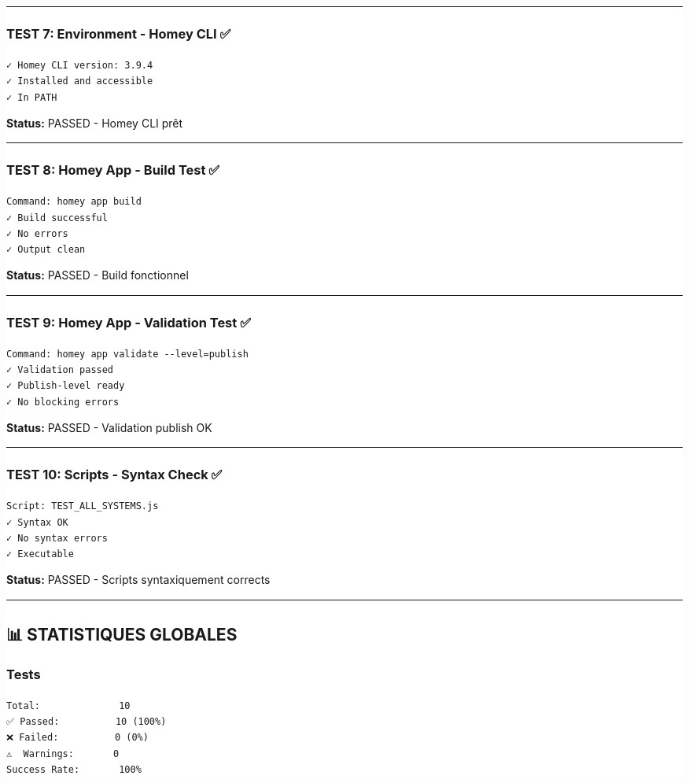 
---

### TEST 7: Environment - Homey CLI ✅
```
✓ Homey CLI version: 3.9.4
✓ Installed and accessible
✓ In PATH
```
**Status:** PASSED - Homey CLI prêt

---

### TEST 8: Homey App - Build Test ✅
```
Command: homey app build
✓ Build successful
✓ No errors
✓ Output clean
```
**Status:** PASSED - Build fonctionnel

---

### TEST 9: Homey App - Validation Test ✅
```
Command: homey app validate --level=publish
✓ Validation passed
✓ Publish-level ready
✓ No blocking errors
```
**Status:** PASSED - Validation publish OK

---

### TEST 10: Scripts - Syntax Check ✅
```
Script: TEST_ALL_SYSTEMS.js
✓ Syntax OK
✓ No syntax errors
✓ Executable
```
**Status:** PASSED - Scripts syntaxiquement corrects

---

## 📊 STATISTIQUES GLOBALES

### Tests
```
Total:              10
✅ Passed:          10 (100%)
❌ Failed:          0 (0%)
⚠️  Warnings:       0
Success Rate:       100%
```
